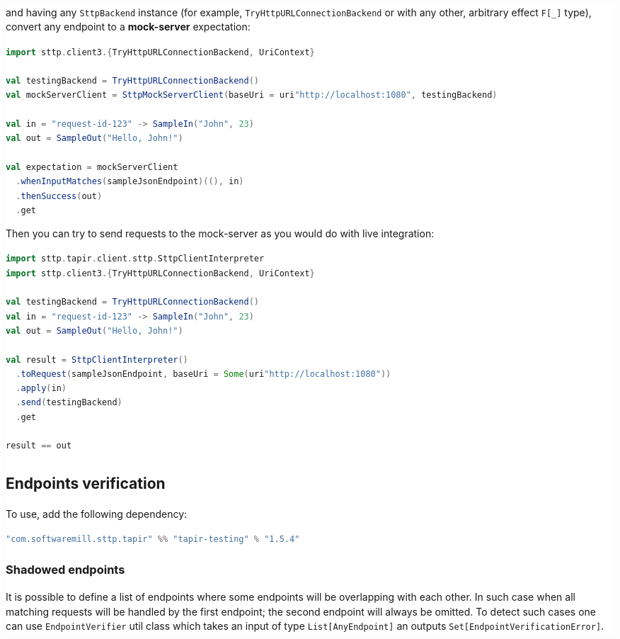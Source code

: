 and having any `SttpBackend` instance (for example, `TryHttpURLConnectionBackend` or with any other, arbitrary effect 
`F[_]` type), convert any endpoint to a **mock-server** expectation:

```scala
import sttp.client3.{TryHttpURLConnectionBackend, UriContext}

val testingBackend = TryHttpURLConnectionBackend()
val mockServerClient = SttpMockServerClient(baseUri = uri"http://localhost:1080", testingBackend)

val in = "request-id-123" -> SampleIn("John", 23)
val out = SampleOut("Hello, John!")

val expectation = mockServerClient
  .whenInputMatches(sampleJsonEndpoint)((), in)
  .thenSuccess(out)
  .get
```

Then you can try to send requests to the mock-server as you would do with live integration:

```scala
import sttp.tapir.client.sttp.SttpClientInterpreter
import sttp.client3.{TryHttpURLConnectionBackend, UriContext}

val testingBackend = TryHttpURLConnectionBackend()
val in = "request-id-123" -> SampleIn("John", 23)
val out = SampleOut("Hello, John!")

val result = SttpClientInterpreter()
  .toRequest(sampleJsonEndpoint, baseUri = Some(uri"http://localhost:1080"))
  .apply(in)
  .send(testingBackend)
  .get
  
result == out
```

## Endpoints verification

To use, add the following dependency:

```scala
"com.softwaremill.sttp.tapir" %% "tapir-testing" % "1.5.4"
```

### Shadowed endpoints

It is possible to define a list of endpoints where some endpoints will be overlapping with each other. In such
case when all matching requests will be handled by the first endpoint; the second endpoint will always be omitted. 
To detect such cases one can use `EndpointVerifier` util class which takes an input of
type `List[AnyEndpoint]` an outputs `Set[EndpointVerificationError]`.

